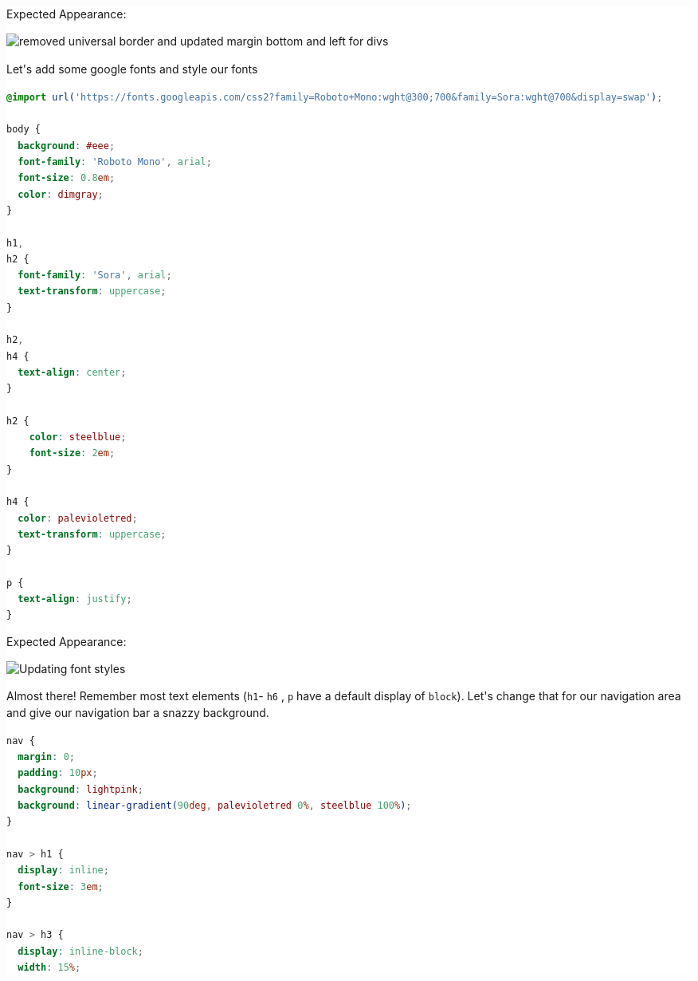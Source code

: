 Expected Appearance:

![removed universal border and updated margin bottom and left for divs](https://imgur.com/3aS6ak2.png)

Let's add some google fonts and style our fonts

```css
@import url('https://fonts.googleapis.com/css2?family=Roboto+Mono:wght@300;700&family=Sora:wght@700&display=swap');

body {
  background: #eee;
  font-family: 'Roboto Mono', arial;
  font-size: 0.8em;
  color: dimgray;
}

h1,
h2 {
  font-family: 'Sora', arial;
  text-transform: uppercase;
}

h2,
h4 {
  text-align: center;
}

h2 {
    color: steelblue;
    font-size: 2em;
}

h4 {
  color: palevioletred;
  text-transform: uppercase;
}

p {
  text-align: justify;
}
```

Expected Appearance:

![Updating font styles](https://imgur.com/iM6Wvjl.png)

Almost there! Remember most text elements (`h1`- `h6` , `p` have a default display of `block`). Let's change that for our navigation area and give our navigation bar a snazzy background.

```css
nav {
  margin: 0;
  padding: 10px;
  background: lightpink;
  background: linear-gradient(90deg, palevioletred 0%, steelblue 100%);
}

nav > h1 {
  display: inline;
  font-size: 3em;
}

nav > h3 {
  display: inline-block;
  width: 15%;
```